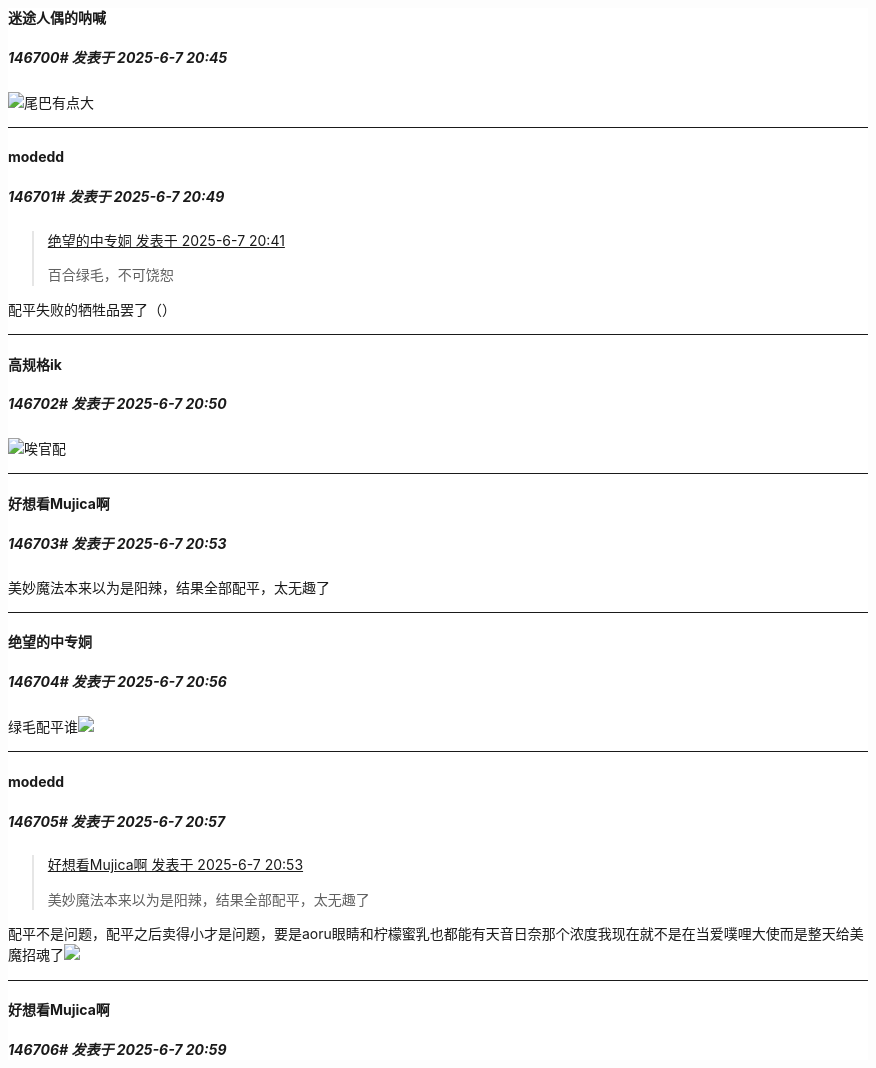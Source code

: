 ####  迷途人偶的呐喊  
##### 146700#       发表于 2025-6-7 20:45

<img src="https://static.stage1st.com/image/smiley/face2017/076.png" referrerpolicy="no-referrer">尾巴有点大


*****

####  modedd  
##### 146701#       发表于 2025-6-7 20:49

<blockquote><a href="httphttps://stage1st.com/2b/forum.php?mod=redirect&amp;goto=findpost&amp;pid=67898766&amp;ptid=2210399" target="_blank">绝望的中专姛 发表于 2025-6-7 20:41</a>

百合绿毛，不可饶恕</blockquote>
配平失败的牺牲品罢了（）

*****

####  高规格ik  
##### 146702#       发表于 2025-6-7 20:50

<img src="https://static.stage1st.com/image/smiley/face2017/169.gif" referrerpolicy="no-referrer">唉官配          


*****

####  好想看Mujica啊  
##### 146703#       发表于 2025-6-7 20:53

美妙魔法本来以为是阳辣，结果全部配平，太无趣了

*****

####  绝望的中专姛  
##### 146704#       发表于 2025-6-7 20:56

绿毛配平谁<img src="https://static.stage1st.com/image/smiley/face2017/067.png" referrerpolicy="no-referrer">

*****

####  modedd  
##### 146705#       发表于 2025-6-7 20:57

<blockquote><a href="httphttps://stage1st.com/2b/forum.php?mod=redirect&amp;goto=findpost&amp;pid=67898823&amp;ptid=2210399" target="_blank">好想看Mujica啊 发表于 2025-6-7 20:53</a>

美妙魔法本来以为是阳辣，结果全部配平，太无趣了</blockquote>
配平不是问题，配平之后卖得小才是问题，要是aoru眼睛和柠檬蜜乳也都能有天音日奈那个浓度我现在就不是在当爱噗哩大使而是整天给美魔招魂了<img src="https://static.stage1st.com/image/smiley/face2017/067.png" referrerpolicy="no-referrer">


*****

####  好想看Mujica啊  
##### 146706#       发表于 2025-6-7 20:59
